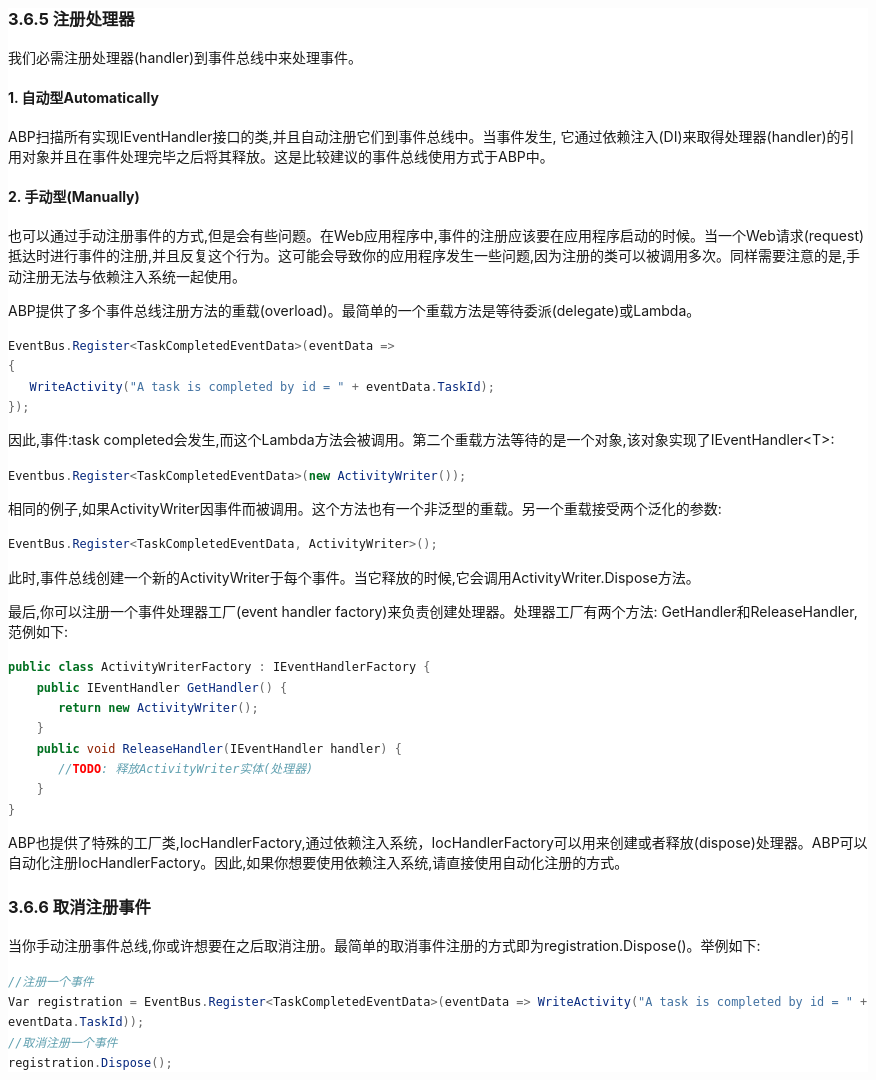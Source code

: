### 3.6.5 注册处理器

我们必需注册处理器(handler)到事件总线中来处理事件。

#### 1. 自动型Automatically

ABP扫描所有实现IEventHandler接口的类,并且自动注册它们到事件总线中。当事件发生, 它通过依赖注入(DI)来取得处理器(handler)的引用对象并且在事件处理完毕之后将其释放。这是比较建议的事件总线使用方式于ABP中。

#### 2. 手动型(Manually)

也可以通过手动注册事件的方式,但是会有些问题。在Web应用程序中,事件的注册应该要在应用程序启动的时候。当一个Web请求(request)抵达时进行事件的注册,并且反复这个行为。这可能会导致你的应用程序发生一些问题,因为注册的类可以被调用多次。同样需要注意的是,手动注册无法与依赖注入系统一起使用。

ABP提供了多个事件总线注册方法的重载(overload)。最简单的一个重载方法是等待委派(delegate)或Lambda。

```csharp
EventBus.Register<TaskCompletedEventData>(eventData =>
{
   WriteActivity("A task is completed by id = " + eventData.TaskId);
});
```

因此,事件:task completed会发生,而这个Lambda方法会被调用。第二个重载方法等待的是一个对象,该对象实现了IEventHandler\<T\>:

```csharp
Eventbus.Register<TaskCompletedEventData>(new ActivityWriter());
```

相同的例子,如果ActivityWriter因事件而被调用。这个方法也有一个非泛型的重载。另一个重载接受两个泛化的参数:

```csharp
EventBus.Register<TaskCompletedEventData, ActivityWriter>();
```

此时,事件总线创建一个新的ActivityWriter于每个事件。当它释放的时候,它会调用ActivityWriter.Dispose方法。

最后,你可以注册一个事件处理器工厂(event handler factory)来负责创建处理器。处理器工厂有两个方法: GetHandler和ReleaseHandler,范例如下:

```csharp
public class ActivityWriterFactory : IEventHandlerFactory {
    public IEventHandler GetHandler() {
       return new ActivityWriter();
    }
    public void ReleaseHandler(IEventHandler handler) {
       //TODO: 释放ActivityWriter实体(处理器)
    }
}
```

ABP也提供了特殊的工厂类,IocHandlerFactory,通过依赖注入系统，IocHandlerFactory可以用来创建或者释放(dispose)处理器。ABP可以自动化注册IocHandlerFactory。因此,如果你想要使用依赖注入系统,请直接使用自动化注册的方式。

### 3.6.6 取消注册事件

当你手动注册事件总线,你或许想要在之后取消注册。最简单的取消事件注册的方式即为registration.Dispose()。举例如下:

```csharp
//注册一个事件
Var registration = EventBus.Register<TaskCompletedEventData>(eventData => WriteActivity("A task is completed by id = " + eventData.TaskId));
//取消注册一个事件
registration.Dispose();
```
